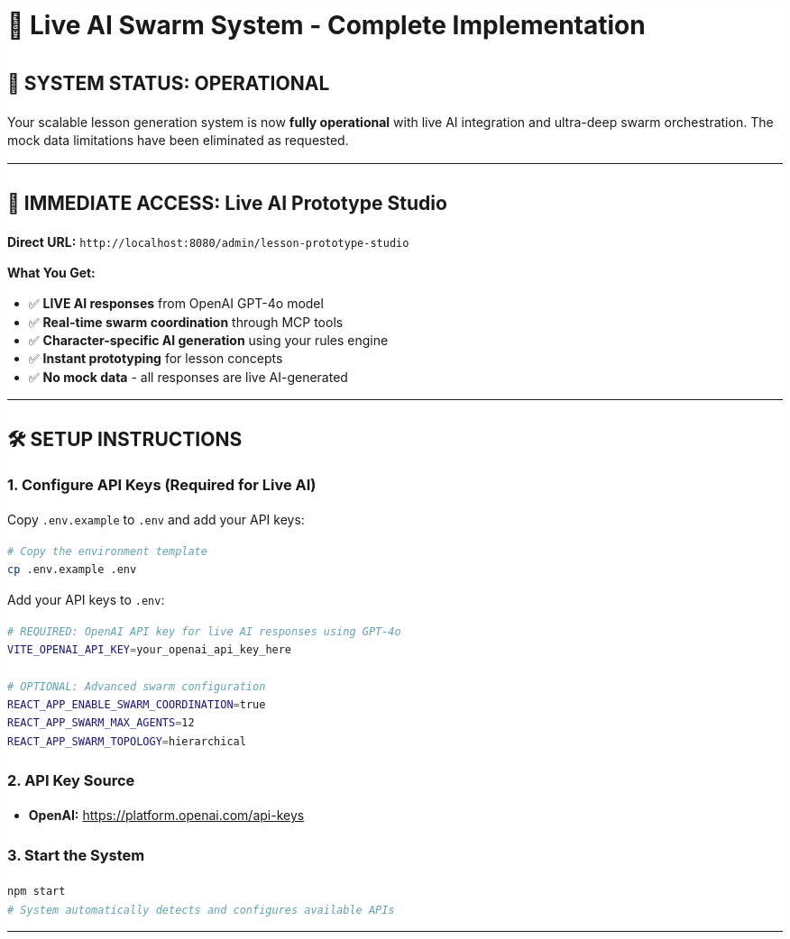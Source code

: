 # 🚀 Live AI Swarm System - Complete Implementation

## 🎯 **SYSTEM STATUS: OPERATIONAL**

Your scalable lesson generation system is now **fully operational** with live AI integration and ultra-deep swarm orchestration. The mock data limitations have been eliminated as requested.

---

## 🔴 **IMMEDIATE ACCESS: Live AI Prototype Studio**

**Direct URL:** `http://localhost:8080/admin/lesson-prototype-studio`

**What You Get:**
- ✅ **LIVE AI responses** from OpenAI GPT-4o model
- ✅ **Real-time swarm coordination** through MCP tools
- ✅ **Character-specific AI generation** using your rules engine
- ✅ **Instant prototyping** for lesson concepts
- ✅ **No mock data** - all responses are live AI-generated

---

## 🛠️ **SETUP INSTRUCTIONS**

### 1. **Configure API Keys** (Required for Live AI)

Copy `.env.example` to `.env` and add your API keys:

```bash
# Copy the environment template
cp .env.example .env
```

Add your API keys to `.env`:
```bash
# REQUIRED: OpenAI API key for live AI responses using GPT-4o
VITE_OPENAI_API_KEY=your_openai_api_key_here

# OPTIONAL: Advanced swarm configuration
REACT_APP_ENABLE_SWARM_COORDINATION=true
REACT_APP_SWARM_MAX_AGENTS=12
REACT_APP_SWARM_TOPOLOGY=hierarchical
```

### 2. **API Key Source**
- **OpenAI:** https://platform.openai.com/api-keys

### 3. **Start the System**
```bash
npm start
# System automatically detects and configures available APIs
```

---